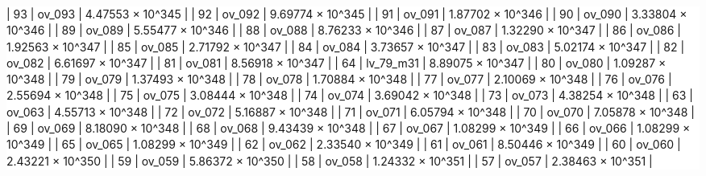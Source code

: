 | 93 | ov_093 | 4.47553 × 10^345 |
| 92 | ov_092 | 9.69774 × 10^345 |
| 91 | ov_091 | 1.87702 × 10^346 |
| 90 | ov_090 | 3.33804 × 10^346 |
| 89 | ov_089 | 5.55477 × 10^346 |
| 88 | ov_088 | 8.76233 × 10^346 |
| 87 | ov_087 | 1.32290 × 10^347 |
| 86 | ov_086 | 1.92563 × 10^347 |
| 85 | ov_085 | 2.71792 × 10^347 |
| 84 | ov_084 | 3.73657 × 10^347 |
| 83 | ov_083 | 5.02174 × 10^347 |
| 82 | ov_082 | 6.61697 × 10^347 |
| 81 | ov_081 | 8.56918 × 10^347 |
| 64 | lv_79_m31 | 8.89075 × 10^347 |
| 80 | ov_080 | 1.09287 × 10^348 |
| 79 | ov_079 | 1.37493 × 10^348 |
| 78 | ov_078 | 1.70884 × 10^348 |
| 77 | ov_077 | 2.10069 × 10^348 |
| 76 | ov_076 | 2.55694 × 10^348 |
| 75 | ov_075 | 3.08444 × 10^348 |
| 74 | ov_074 | 3.69042 × 10^348 |
| 73 | ov_073 | 4.38254 × 10^348 |
| 63 | ov_063 | 4.55713 × 10^348 |
| 72 | ov_072 | 5.16887 × 10^348 |
| 71 | ov_071 | 6.05794 × 10^348 |
| 70 | ov_070 | 7.05878 × 10^348 |
| 69 | ov_069 | 8.18090 × 10^348 |
| 68 | ov_068 | 9.43439 × 10^348 |
| 67 | ov_067 | 1.08299 × 10^349 |
| 66 | ov_066 | 1.08299 × 10^349 |
| 65 | ov_065 | 1.08299 × 10^349 |
| 62 | ov_062 | 2.33540 × 10^349 |
| 61 | ov_061 | 8.50446 × 10^349 |
| 60 | ov_060 | 2.43221 × 10^350 |
| 59 | ov_059 | 5.86372 × 10^350 |
| 58 | ov_058 | 1.24332 × 10^351 |
| 57 | ov_057 | 2.38463 × 10^351 |